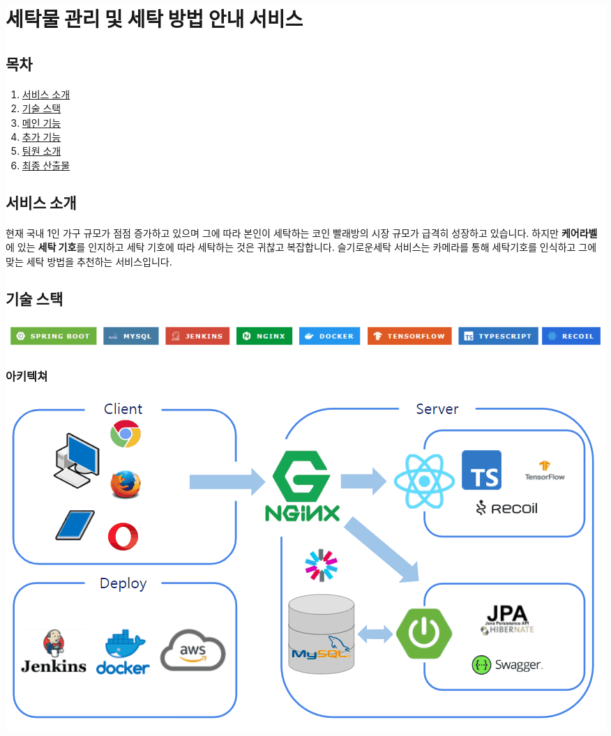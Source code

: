 # 세탁물 관리 및 세탁 방법 안내 서비스

## 목차


1. [서비스 소개](#서비스-소개)
2. [기술 스택](#기술-스택)
3. [메인 기능](#메인-기능)
4. [추가 기능](#추가-기능)
5. [팀원 소개](#팀원-소개)
6. [최종 산출물](#최종-산출물)

## 서비스 소개



현재 국내 1인 가구 규모가 점점 증가하고 있으며 그에 따라 본인이 세탁하는 코인 빨래방의 시장 규모가 급격히 성장하고 있습니다. 하지만 **케어라벨**에 있는 **세탁 기호**를 인지하고 세탁 기호에 따라 세탁하는 것은 귀찮고 복잡합니다. 슬기로운세탁 서비스는 카메라를 통해 세탁기호를 인식하고 그에 맞는 세탁 방법을 추천하는 서비스입니다.

## 기술 스택


![Untitled](readme_images/Untitled.png)

### 아키텍쳐

![Untitled](readme_images/Untitled%201.png)
